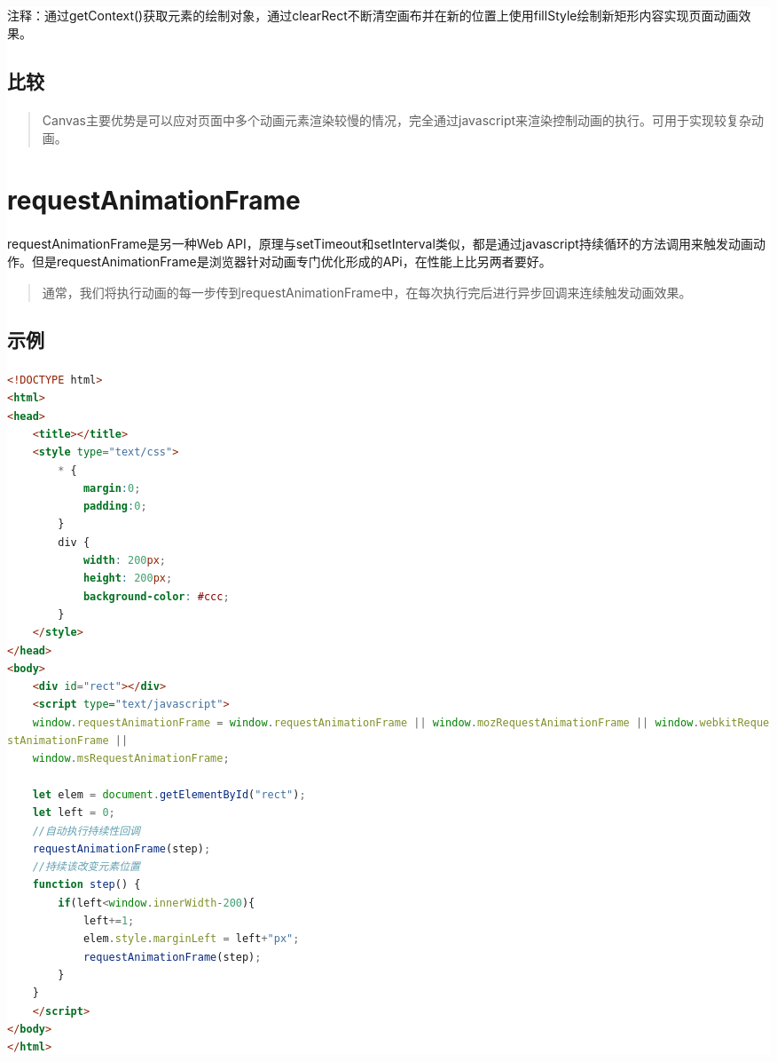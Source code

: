 注释：通过getContext()获取元素的绘制对象，通过clearRect不断清空画布并在新的位置上使用fillStyle绘制新矩形内容实现页面动画效果。

## 比较

> Canvas主要优势是可以应对页面中多个动画元素渲染较慢的情况，完全通过javascript来渲染控制动画的执行。可用于实现较复杂动画。

# requestAnimationFrame

requestAnimationFrame是另一种Web API，原理与setTimeout和setInterval类似，都是通过javascript持续循环的方法调用来触发动画动作。但是requestAnimationFrame是浏览器针对动画专门优化形成的APi，在性能上比另两者要好。

> 通常，我们将执行动画的每一步传到requestAnimationFrame中，在每次执行完后进行异步回调来连续触发动画效果。

## 示例

```html
<!DOCTYPE html>
<html>
<head>
    <title></title>
    <style type="text/css">
        * {
            margin:0;
            padding:0;
        }
        div {
            width: 200px;
            height: 200px;
            background-color: #ccc;
        }
    </style>
</head>
<body>
    <div id="rect"></div>
    <script type="text/javascript">
    window.requestAnimationFrame = window.requestAnimationFrame || window.mozRequestAnimationFrame || window.webkitRequestAnimationFrame ||
    window.msRequestAnimationFrame;

    let elem = document.getElementById("rect");
    let left = 0;
    //自动执行持续性回调
    requestAnimationFrame(step);
    //持续该改变元素位置
    function step() {
        if(left<window.innerWidth-200){
            left+=1;
            elem.style.marginLeft = left+"px";
            requestAnimationFrame(step);
        }
    }
    </script>
</body>
</html>
```
